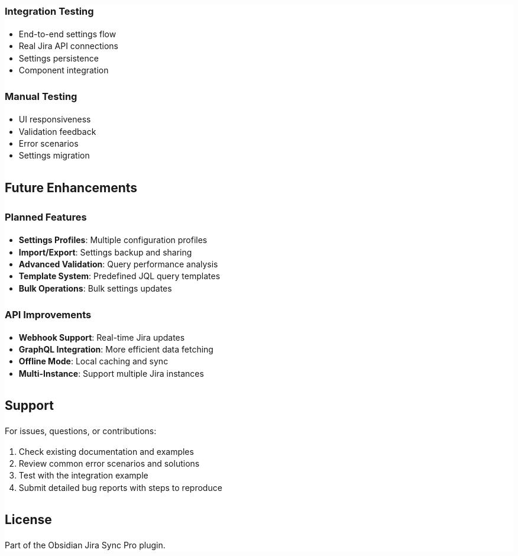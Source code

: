 ### Integration Testing  
- End-to-end settings flow
- Real Jira API connections
- Settings persistence
- Component integration

### Manual Testing
- UI responsiveness
- Validation feedback
- Error scenarios
- Settings migration

## Future Enhancements

### Planned Features
- **Settings Profiles**: Multiple configuration profiles
- **Import/Export**: Settings backup and sharing
- **Advanced Validation**: Query performance analysis
- **Template System**: Predefined JQL query templates
- **Bulk Operations**: Bulk settings updates

### API Improvements
- **Webhook Support**: Real-time Jira updates
- **GraphQL Integration**: More efficient data fetching  
- **Offline Mode**: Local caching and sync
- **Multi-Instance**: Support multiple Jira instances

## Support

For issues, questions, or contributions:

1. Check existing documentation and examples
2. Review common error scenarios and solutions
3. Test with the integration example
4. Submit detailed bug reports with steps to reproduce

## License

Part of the Obsidian Jira Sync Pro plugin.
